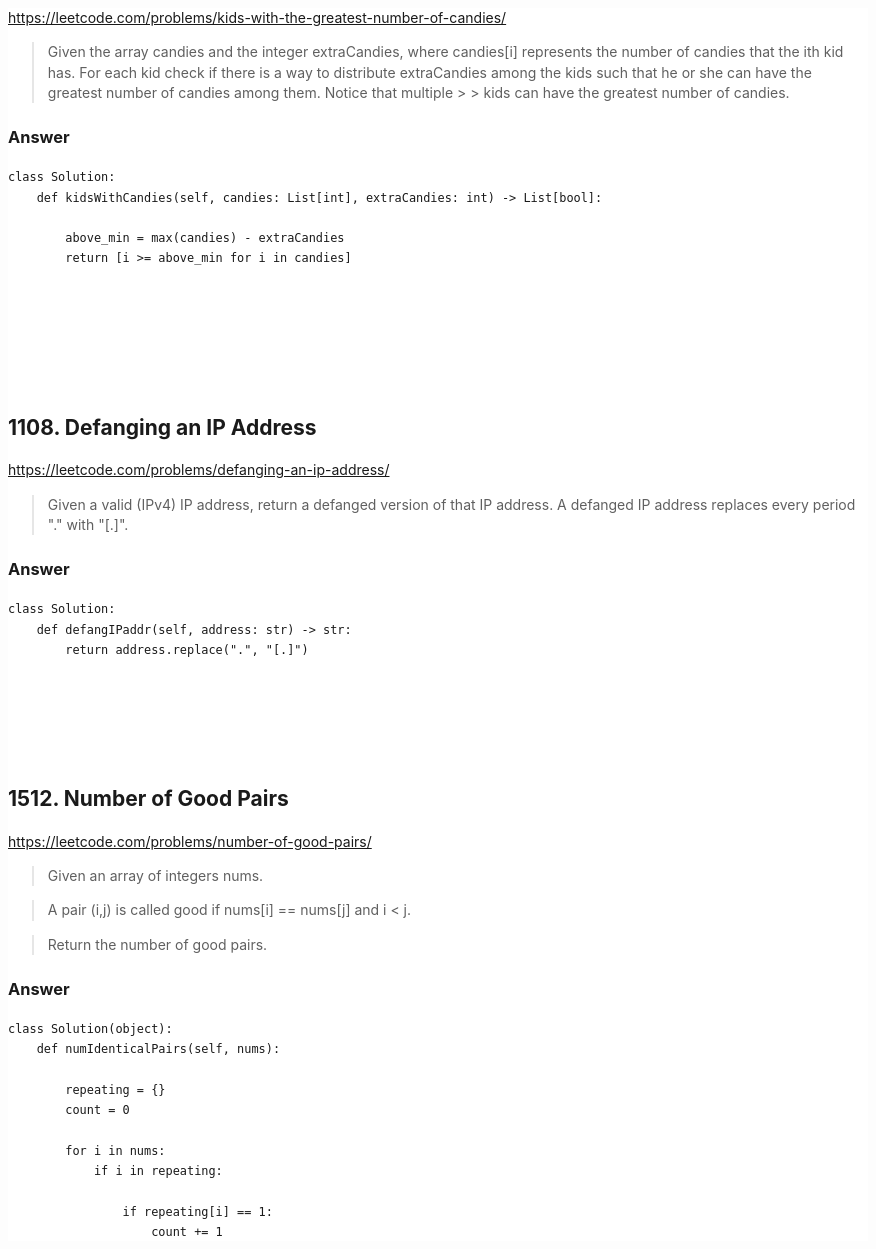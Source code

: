 https://leetcode.com/problems/kids-with-the-greatest-number-of-candies/

> Given the array candies and the integer extraCandies, where candies[i] represents the number of candies that the ith kid has.
> For each kid check if there is a way to distribute extraCandies among the kids such that he or she can have the greatest number of candies among them. Notice that multiple > > kids can have the greatest number of candies.

### Answer 

```
class Solution:
    def kidsWithCandies(self, candies: List[int], extraCandies: int) -> List[bool]:
        
        above_min = max(candies) - extraCandies
        return [i >= above_min for i in candies]
	
```
</br>
</br>
</br>
</br>


## 1108. Defanging an IP Address

https://leetcode.com/problems/defanging-an-ip-address/

> Given a valid (IPv4) IP address, return a defanged version of that IP address. A defanged IP address replaces every period "." with "[.]".

### Answer

```
class Solution:
    def defangIPaddr(self, address: str) -> str:
        return address.replace(".", "[.]")
```
</br>
</br>
</br>
</br>

## 1512. Number of Good Pairs

https://leetcode.com/problems/number-of-good-pairs/

> Given an array of integers nums.

> A pair (i,j) is called good if nums[i] == nums[j] and i < j.

> Return the number of good pairs.


### Answer 
```
class Solution(object):
    def numIdenticalPairs(self, nums):
    
        repeating = {}
        count = 0
        
        for i in nums:
            if i in repeating:
                
                if repeating[i] == 1:
                    count += 1
```